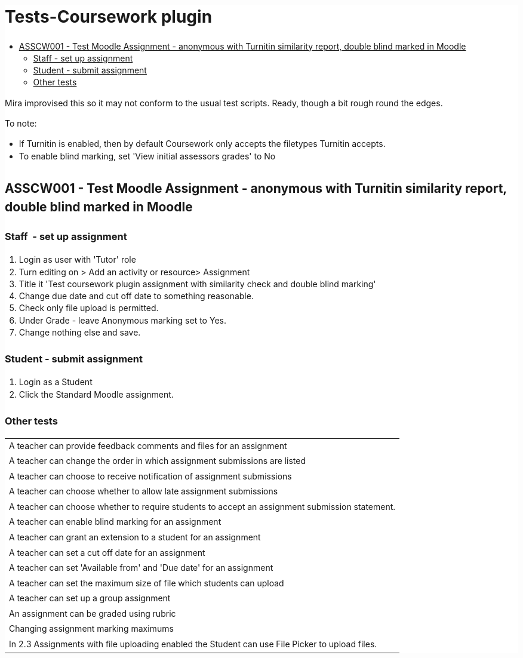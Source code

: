 # Tests-Coursework plugin

-   [ASSCW001 - Test Moodle Assignment - anonymous with Turnitin similarity report, double blind marked in Moodle](#TestsCourseworkplugin-ASSCW001-TestMoodleAssignment-anonymouswithTurnitinsimilarityreport,doubleblindmarkedinMoodle)
    -   [Staff - set up assignment](#TestsCourseworkplugin-Staff-setupassignment)
    -   [Student - submit assignment](#TestsCourseworkplugin-Student-submitassignment)
    -   [Other tests](#TestsCourseworkplugin-Othertests)

Mira improvised this so it may not conform to the usual test scripts. Ready, though a bit rough round the edges.

To note:

-   If Turnitin is enabled, then by default Coursework only accepts the filetypes Turnitin accepts.
-   To enable blind marking, set 'View initial assessors grades' to No

## ASSCW001 - Test Moodle Assignment - anonymous with Turnitin similarity report, double blind marked in Moodle

### Staff  - set up assignment

1.  Login as user with 'Tutor' role
2.  Turn editing on &gt; Add an activity or resource&gt; Assignment 
3.  Title it 'Test coursework plugin assignment with similarity check and double blind marking'
4.  Change due date and cut off date to something reasonable. 
5.  Check only file upload is permitted. 
6.  Under Grade - leave Anonymous marking set to Yes.
7.  Change nothing else and save.

### Student - submit assignment

1.  Login as a Student
2.  Click the Standard Moodle assignment.

### Other tests

|                                                                                                            |
|------------------------------------------------------------------------------------------------------------|
| A teacher can provide feedback comments and files for an assignment                                        |
| A teacher can change the order in which assignment submissions are listed                                  |
| A teacher can choose to receive notification of assignment submissions                                     |
| A teacher can choose whether to allow late assignment submissions                                          |
| A teacher can choose whether to require students to accept an assignment submission statement.             |
| A teacher can enable blind marking for an assignment                                                       |
| A teacher can grant an extension to a student for an assignment                                            |
| A teacher can set a cut off date for an assignment                                                         |
| A teacher can set 'Available from' and 'Due date' for an assignment                                        |
| A teacher can set the maximum size of file which students can upload                                       |
| A teacher can set up a group assignment                                                                    |
| An assignment can be graded using rubric                                                                   |
| Changing assignment marking maximums                                                                       |
| In 2.3 Assignments with file uploading enabled the Student can use File Picker to upload files.            |